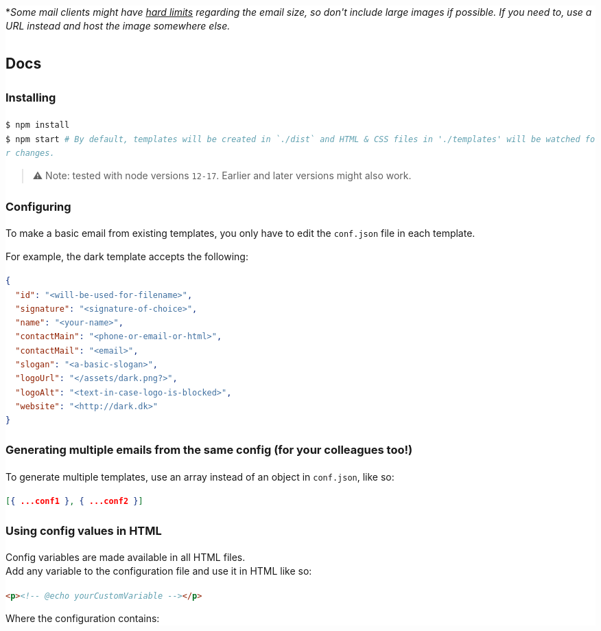 \*_Some mail clients might have [hard limits](https://support.google.com/a/answer/176652?hl=en) regarding the email size, so don't include large images if possible. If you need to, use a URL instead and host the image somewhere else._

## Docs

### Installing

```bash
$ npm install
$ npm start # By default, templates will be created in `./dist` and HTML & CSS files in './templates' will be watched for changes.
```

> ⚠️ Note: tested with node versions `12-17`. Earlier and later versions might also work.

### Configuring

To make a basic email from existing templates, you only have to edit the `conf.json` file in each template.

For example, the dark template accepts the following:

```json
{
  "id": "<will-be-used-for-filename>",
  "signature": "<signature-of-choice>",
  "name": "<your-name>",
  "contactMain": "<phone-or-email-or-html>",
  "contactMail": "<email>",
  "slogan": "<a-basic-slogan>",
  "logoUrl": "</assets/dark.png?>",
  "logoAlt": "<text-in-case-logo-is-blocked>",
  "website": "<http://dark.dk>"
}
```

### Generating multiple emails from the same config (for your colleagues too!)

To generate multiple templates, use an array instead of an object in `conf.json`, like so:

```json
[{ ...conf1 }, { ...conf2 }]
```

### Using config values in HTML

Config variables are made available in all HTML files. <br/>
Add any variable to the configuration file and use it in HTML like so:

```html
<p><!-- @echo yourCustomVariable --></p>
```

Where the configuration contains:
